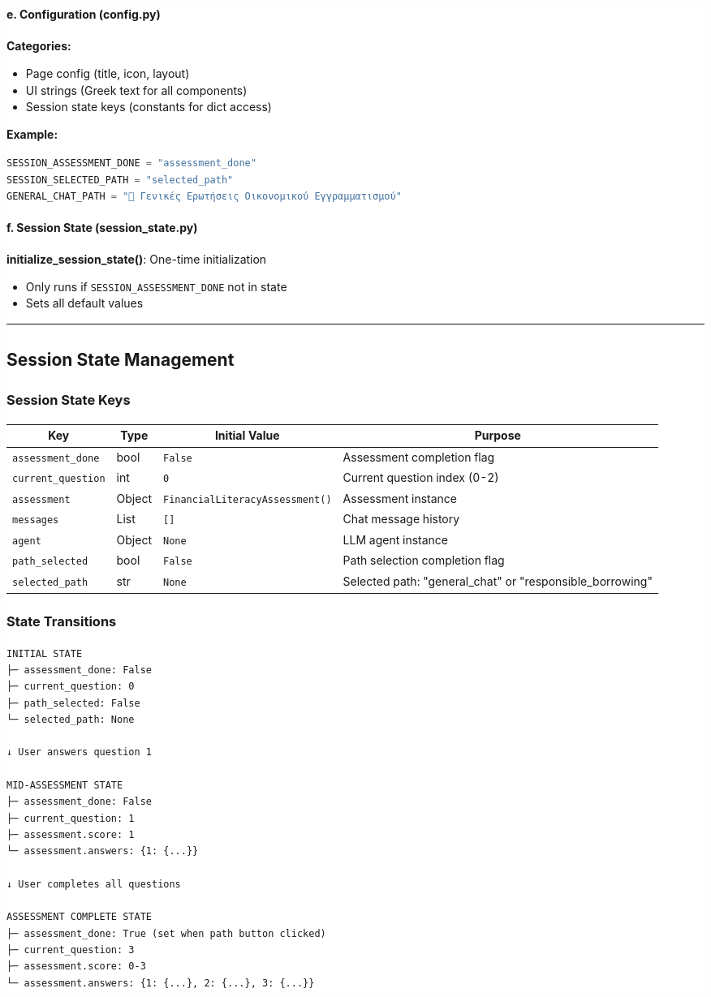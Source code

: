 #### e. Configuration (config.py)

**Categories:**
- Page config (title, icon, layout)
- UI strings (Greek text for all components)
- Session state keys (constants for dict access)

**Example:**
```python
SESSION_ASSESSMENT_DONE = "assessment_done"
SESSION_SELECTED_PATH = "selected_path"
GENERAL_CHAT_PATH = "💬 Γενικές Ερωτήσεις Οικονομικού Εγγραμματισμού"
```

#### f. Session State (session_state.py)

**initialize_session_state()**: One-time initialization
- Only runs if `SESSION_ASSESSMENT_DONE` not in state
- Sets all default values

---

## Session State Management

### Session State Keys

| Key | Type | Initial Value | Purpose |
|-----|------|---------------|---------|
| `assessment_done` | bool | `False` | Assessment completion flag |
| `current_question` | int | `0` | Current question index (0-2) |
| `assessment` | Object | `FinancialLiteracyAssessment()` | Assessment instance |
| `messages` | List | `[]` | Chat message history |
| `agent` | Object | `None` | LLM agent instance |
| `path_selected` | bool | `False` | Path selection completion flag |
| `selected_path` | str | `None` | Selected path: "general_chat" or "responsible_borrowing" |

### State Transitions

```
INITIAL STATE
├─ assessment_done: False
├─ current_question: 0
├─ path_selected: False
└─ selected_path: None

↓ User answers question 1

MID-ASSESSMENT STATE
├─ assessment_done: False
├─ current_question: 1
├─ assessment.score: 1
└─ assessment.answers: {1: {...}}

↓ User completes all questions

ASSESSMENT COMPLETE STATE
├─ assessment_done: True (set when path button clicked)
├─ current_question: 3
├─ assessment.score: 0-3
└─ assessment.answers: {1: {...}, 2: {...}, 3: {...}}
```